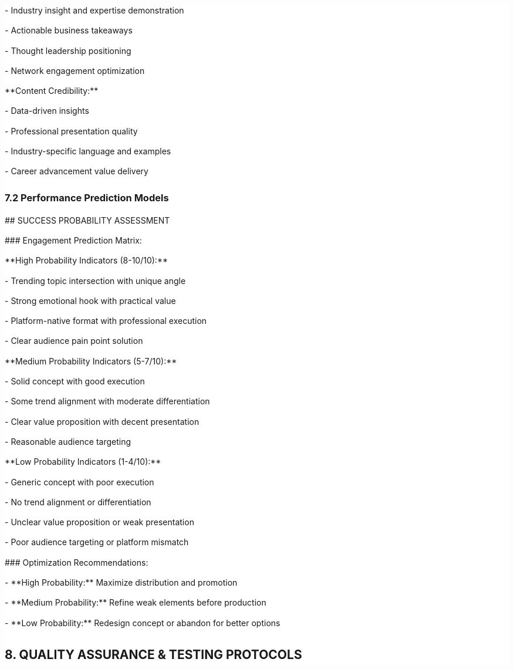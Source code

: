 \- Industry insight and expertise demonstration

\- Actionable business takeaways

\- Thought leadership positioning

\- Network engagement optimization

\*\*Content Credibility:\*\*

\- Data-driven insights

\- Professional presentation quality

\- Industry-specific language and examples

\- Career advancement value delivery

### **7.2 Performance Prediction Models**

\#\# SUCCESS PROBABILITY ASSESSMENT

\#\#\# Engagement Prediction Matrix:

\*\*High Probability Indicators (8-10/10):\*\*

\- Trending topic intersection with unique angle

\- Strong emotional hook with practical value

\- Platform-native format with professional execution

\- Clear audience pain point solution

\*\*Medium Probability Indicators (5-7/10):\*\*

\- Solid concept with good execution

\- Some trend alignment with moderate differentiation

\- Clear value proposition with decent presentation

\- Reasonable audience targeting

\*\*Low Probability Indicators (1-4/10):\*\*

\- Generic concept with poor execution

\- No trend alignment or differentiation

\- Unclear value proposition or weak presentation

\- Poor audience targeting or platform mismatch

\#\#\# Optimization Recommendations:

\- \*\*High Probability:\*\* Maximize distribution and promotion

\- \*\*Medium Probability:\*\* Refine weak elements before production

\- \*\*Low Probability:\*\* Redesign concept or abandon for better options

## **8\. QUALITY ASSURANCE & TESTING PROTOCOLS**
